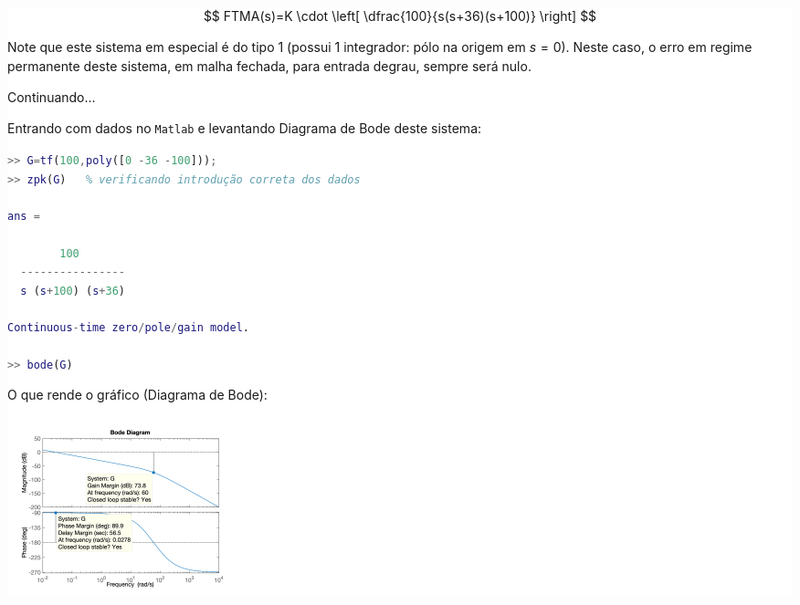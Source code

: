 $$
FTMA(s)=K \cdot \left[ \dfrac{100}{s(s+36)(s+100)} \right]
$$

Note que este sistema em especial é do tipo 1 (possui 1 integrador: pólo na origem em $s=0$). Neste caso, o erro em regime permanente deste sistema, em malha fechada, para entrada degrau, sempre será nulo.

Continuando...

Entrando com dados no `Matlab` e levantando Diagrama de Bode deste sistema:

```matlab
>> G=tf(100,poly([0 -36 -100]));
>> zpk(G)	% verificando introdução correta dos dados

ans =
 
        100
  ----------------
  s (s+100) (s+36)
 
Continuous-time zero/pole/gain model.

>> bode(G)
```

O que rende o gráfico (Diagrama de Bode):

<img src="figuras/exemplo_1_bode_controle_proporcional.png" alt="exemplo_1_bode_controle_proporcional.png" style="zoom: 25%;" />
